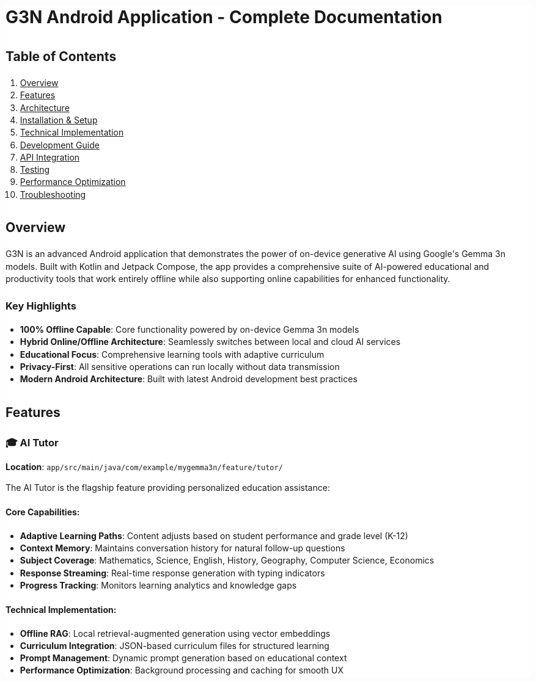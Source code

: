 # G3N Android Application - Complete Documentation

## Table of Contents
1. [Overview](#overview)
2. [Features](#features)
3. [Architecture](#architecture)
4. [Installation & Setup](#installation--setup)
5. [Technical Implementation](#technical-implementation)
6. [Development Guide](#development-guide)
7. [API Integration](#api-integration)
8. [Testing](#testing)
9. [Performance Optimization](#performance-optimization)
10. [Troubleshooting](#troubleshooting)

## Overview

G3N is an advanced Android application that demonstrates the power of on-device generative AI using Google's Gemma 3n models. Built with Kotlin and Jetpack Compose, the app provides a comprehensive suite of AI-powered educational and productivity tools that work entirely offline while also supporting online capabilities for enhanced functionality.

### Key Highlights
- **100% Offline Capable**: Core functionality powered by on-device Gemma 3n models
- **Hybrid Online/Offline Architecture**: Seamlessly switches between local and cloud AI services
- **Educational Focus**: Comprehensive learning tools with adaptive curriculum
- **Privacy-First**: All sensitive operations can run locally without data transmission
- **Modern Android Architecture**: Built with latest Android development best practices

## Features

### 🎓 AI Tutor
**Location**: `app/src/main/java/com/example/mygemma3n/feature/tutor/`

The AI Tutor is the flagship feature providing personalized education assistance:

#### Core Capabilities:
- **Adaptive Learning Paths**: Content adjusts based on student performance and grade level (K-12)
- **Context Memory**: Maintains conversation history for natural follow-up questions
- **Subject Coverage**: Mathematics, Science, English, History, Geography, Computer Science, Economics
- **Response Streaming**: Real-time response generation with typing indicators
- **Progress Tracking**: Monitors learning analytics and knowledge gaps

#### Technical Implementation:
- **Offline RAG**: Local retrieval-augmented generation using vector embeddings
- **Curriculum Integration**: JSON-based curriculum files for structured learning
- **Prompt Management**: Dynamic prompt generation based on educational context
- **Performance Optimization**: Background processing and caching for smooth UX
